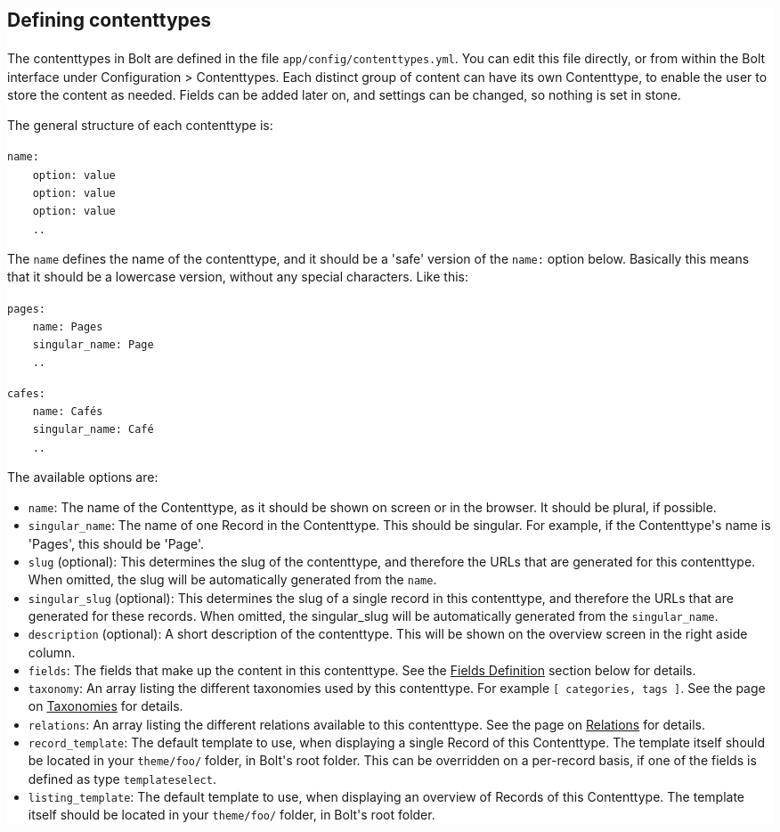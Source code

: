 Defining contenttypes
---------------------

The contenttypes in Bolt are defined in the file `app/config/contenttypes.yml`.
You can edit this file directly, or from within the Bolt interface under
Configuration > Contenttypes. Each distinct group of content can have its own
Contenttype, to enable the user to store the content as needed. Fields can be
added later on, and settings can be changed, so nothing is set in stone.

The general structure of each contenttype is:

```apache
name:
    option: value
    option: value
    option: value
    ..
```

The `name` defines the name of the contenttype, and it should be a 'safe'
version of the `name:` option below. Basically this means that it should be a
lowercase version, without any special characters. Like this:

```apache
pages:
    name: Pages
    singular_name: Page
    ..
```

```apache
cafes:
    name: Cafés
    singular_name: Café
    ..
```

The available options are:

  - `name`: The name of the Contenttype, as it should be shown on screen or in
    the browser. It should be plural, if possible.
  - `singular_name`: The name of one Record in the Contenttype. This should be
    singular. For example, if the Contenttype's name is 'Pages', this should be
    'Page'.
  - `slug` (optional): This determines the slug of the contenttype, and
    therefore the URLs that are generated for this contenttype. When omitted,
    the slug will be automatically generated from the `name`.
  - `singular_slug` (optional): This determines the slug of a single record
    in this contenttype, and therefore the URLs that are generated for these
    records. When omitted, the singular_slug will be automatically generated
    from the `singular_name`.
  - `description` (optional): A short description of the contenttype. This will
    be shown on the overview screen in the right aside column.
  - `fields`: The fields that make up the content in this contenttype. See the
    [Fields Definition](#field-definitions) section below for details.
  - `taxonomy`: An array listing the different taxonomies used by this
    contenttype. For example `[ categories, tags ]`. See the page on
    [Taxonomies](../content/taxonomies) for details.
  - `relations`: An array listing the different relations available to this
    contenttype. See the page on [Relations](../content/relationships) for 
    details.
  - `record_template`: The default template to use, when displaying a single
    Record of this Contenttype. The template itself should be located in your
    `theme/foo/` folder, in Bolt's root folder. This can be overridden on a
    per-record basis, if one of the fields is defined as type `templateselect`.
  - `listing_template`: The default template to use, when displaying an
    overview of Records of this Contenttype. The template itself should be
    located in your `theme/foo/` folder, in Bolt's root folder.